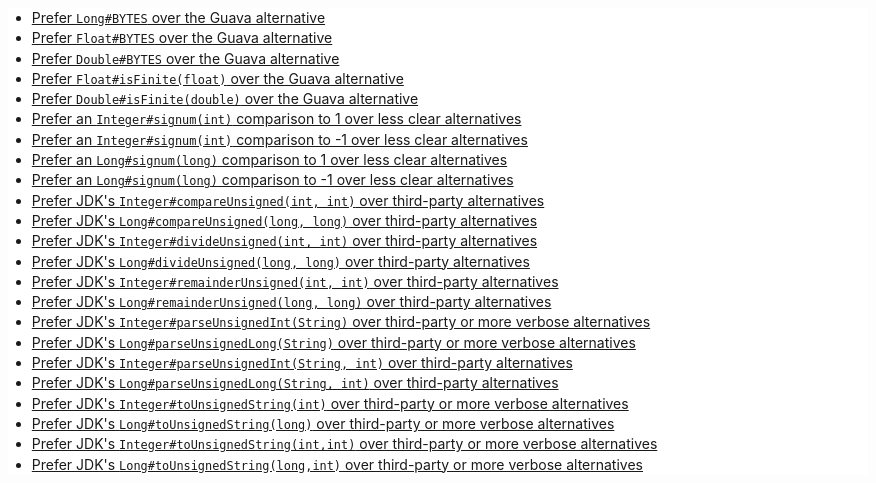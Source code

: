 * [Prefer `Long#BYTES` over the Guava alternative](../../../../tech/picnic/errorprone/refasterrules/primitiverulesrecipes$longbytesrecipe)
* [Prefer `Float#BYTES` over the Guava alternative](../../../../tech/picnic/errorprone/refasterrules/primitiverulesrecipes$floatbytesrecipe)
* [Prefer `Double#BYTES` over the Guava alternative](../../../../tech/picnic/errorprone/refasterrules/primitiverulesrecipes$doublebytesrecipe)
* [Prefer `Float#isFinite(float)` over the Guava alternative](../../../../tech/picnic/errorprone/refasterrules/primitiverulesrecipes$floatisfiniterecipe)
* [Prefer `Double#isFinite(double)` over the Guava alternative](../../../../tech/picnic/errorprone/refasterrules/primitiverulesrecipes$doubleisfiniterecipe)
* [Prefer an `Integer#signum(int)` comparison to 1 over less clear alternatives](../../../../tech/picnic/errorprone/refasterrules/primitiverulesrecipes$integersignumispositiverecipe)
* [Prefer an `Integer#signum(int)` comparison to -1 over less clear alternatives](../../../../tech/picnic/errorprone/refasterrules/primitiverulesrecipes$integersignumisnegativerecipe)
* [Prefer an `Long#signum(long)` comparison to 1 over less clear alternatives](../../../../tech/picnic/errorprone/refasterrules/primitiverulesrecipes$longsignumispositiverecipe)
* [Prefer an `Long#signum(long)` comparison to -1 over less clear alternatives](../../../../tech/picnic/errorprone/refasterrules/primitiverulesrecipes$longsignumisnegativerecipe)
* [Prefer JDK's `Integer#compareUnsigned(int, int)` over third-party alternatives](../../../../tech/picnic/errorprone/refasterrules/primitiverulesrecipes$integercompareunsignedrecipe)
* [Prefer JDK's `Long#compareUnsigned(long, long)` over third-party alternatives](../../../../tech/picnic/errorprone/refasterrules/primitiverulesrecipes$longcompareunsignedrecipe)
* [Prefer JDK's `Integer#divideUnsigned(int, int)` over third-party alternatives](../../../../tech/picnic/errorprone/refasterrules/primitiverulesrecipes$integerdivideunsignedrecipe)
* [Prefer JDK's `Long#divideUnsigned(long, long)` over third-party alternatives](../../../../tech/picnic/errorprone/refasterrules/primitiverulesrecipes$longdivideunsignedrecipe)
* [Prefer JDK's `Integer#remainderUnsigned(int, int)` over third-party alternatives](../../../../tech/picnic/errorprone/refasterrules/primitiverulesrecipes$integerremainderunsignedrecipe)
* [Prefer JDK's `Long#remainderUnsigned(long, long)` over third-party alternatives](../../../../tech/picnic/errorprone/refasterrules/primitiverulesrecipes$longremainderunsignedrecipe)
* [Prefer JDK's `Integer#parseUnsignedInt(String)` over third-party or more verbose alternatives](../../../../tech/picnic/errorprone/refasterrules/primitiverulesrecipes$integerparseunsignedintrecipe)
* [Prefer JDK's `Long#parseUnsignedLong(String)` over third-party or more verbose alternatives](../../../../tech/picnic/errorprone/refasterrules/primitiverulesrecipes$longparseunsignedlongrecipe)
* [Prefer JDK's `Integer#parseUnsignedInt(String, int)` over third-party alternatives](../../../../tech/picnic/errorprone/refasterrules/primitiverulesrecipes$integerparseunsignedintwithradixrecipe)
* [Prefer JDK's `Long#parseUnsignedLong(String, int)` over third-party alternatives](../../../../tech/picnic/errorprone/refasterrules/primitiverulesrecipes$longparseunsignedlongwithradixrecipe)
* [Prefer JDK's `Integer#toUnsignedString(int)` over third-party or more verbose alternatives](../../../../tech/picnic/errorprone/refasterrules/primitiverulesrecipes$integertounsignedstringrecipe)
* [Prefer JDK's `Long#toUnsignedString(long)` over third-party or more verbose alternatives](../../../../tech/picnic/errorprone/refasterrules/primitiverulesrecipes$longtounsignedstringrecipe)
* [Prefer JDK's `Integer#toUnsignedString(int,int)` over third-party or more verbose alternatives](../../../../tech/picnic/errorprone/refasterrules/primitiverulesrecipes$integertounsignedstringwithradixrecipe)
* [Prefer JDK's `Long#toUnsignedString(long,int)` over third-party or more verbose alternatives](../../../../tech/picnic/errorprone/refasterrules/primitiverulesrecipes$longtounsignedstringwithradixrecipe)

</TabItem>

<TabItem value="yaml-recipe-list" label="Yaml Recipe List">
